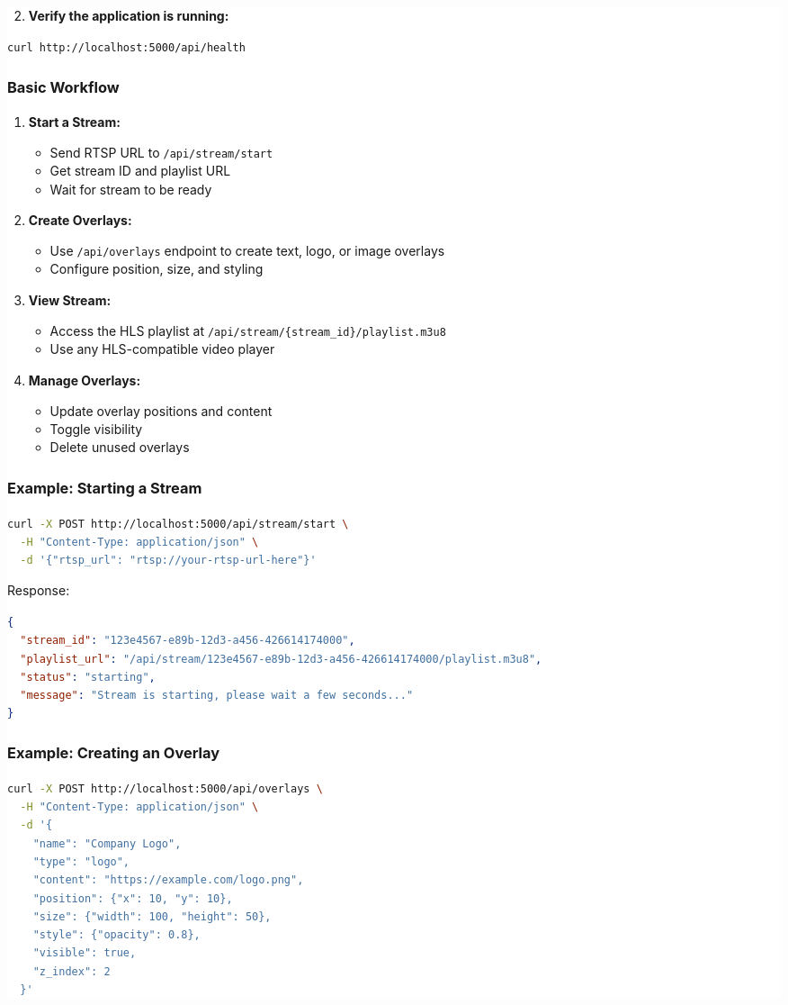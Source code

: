 2. **Verify the application is running:**
```bash
curl http://localhost:5000/api/health
```

### Basic Workflow

1. **Start a Stream:**
   - Send RTSP URL to `/api/stream/start`
   - Get stream ID and playlist URL
   - Wait for stream to be ready

2. **Create Overlays:**
   - Use `/api/overlays` endpoint to create text, logo, or image overlays
   - Configure position, size, and styling

3. **View Stream:**
   - Access the HLS playlist at `/api/stream/{stream_id}/playlist.m3u8`
   - Use any HLS-compatible video player

4. **Manage Overlays:**
   - Update overlay positions and content
   - Toggle visibility
   - Delete unused overlays

### Example: Starting a Stream

```bash
curl -X POST http://localhost:5000/api/stream/start \
  -H "Content-Type: application/json" \
  -d '{"rtsp_url": "rtsp://your-rtsp-url-here"}'
```

Response:
```json
{
  "stream_id": "123e4567-e89b-12d3-a456-426614174000",
  "playlist_url": "/api/stream/123e4567-e89b-12d3-a456-426614174000/playlist.m3u8",
  "status": "starting",
  "message": "Stream is starting, please wait a few seconds..."
}
```

### Example: Creating an Overlay

```bash
curl -X POST http://localhost:5000/api/overlays \
  -H "Content-Type: application/json" \
  -d '{
    "name": "Company Logo",
    "type": "logo",
    "content": "https://example.com/logo.png",
    "position": {"x": 10, "y": 10},
    "size": {"width": 100, "height": 50},
    "style": {"opacity": 0.8},
    "visible": true,
    "z_index": 2
  }'
```
